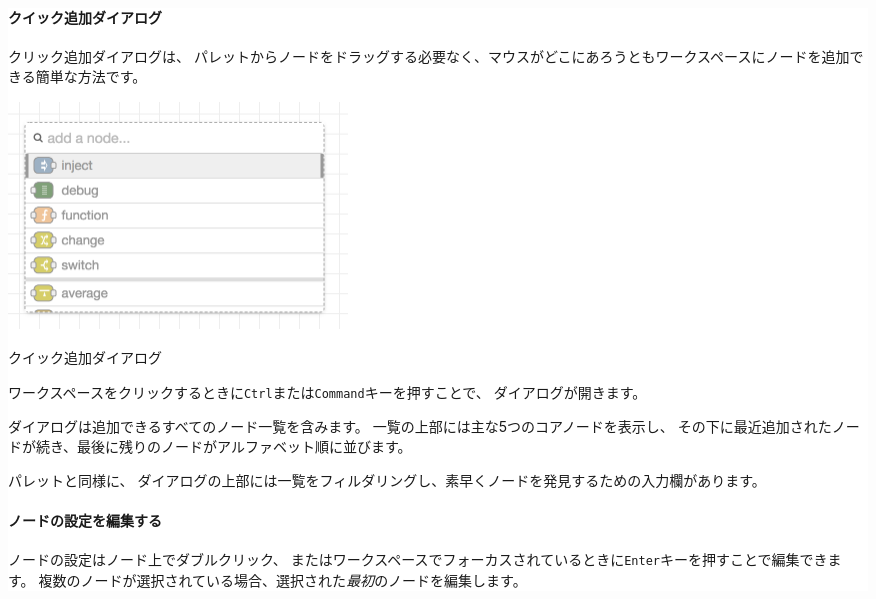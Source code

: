 #### クイック追加ダイアログ

クリック追加ダイアログは、
パレットからノードをドラッグする必要なく、マウスがどこにあろうともワークスペースにノードを追加できる簡単な方法です。

<div style="width: 340px" class="figure align-right">
  <img src="../images/editor-quick-add.png" alt="Quick-Add dialog">
  <p class="caption">クイック追加ダイアログ</p>
</div>

ワークスペースをクリックするときに`Ctrl`または`Command`キーを押すことで、
ダイアログが開きます。

ダイアログは追加できるすべてのノード一覧を含みます。
一覧の上部には主な5つのコアノードを表示し、
その下に最近追加されたノードが続き、最後に残りのノードがアルファベット順に並びます。

パレットと同様に、
ダイアログの上部には一覧をフィルダリングし、素早くノードを発見するための入力欄があります。

#### ノードの設定を編集する

ノードの設定はノード上でダブルクリック、
またはワークスペースでフォーカスされているときに`Enter`キーを押すことで編集できます。
複数のノードが選択されている場合、選択された*最初*のノードを編集します。

<div class="figure">